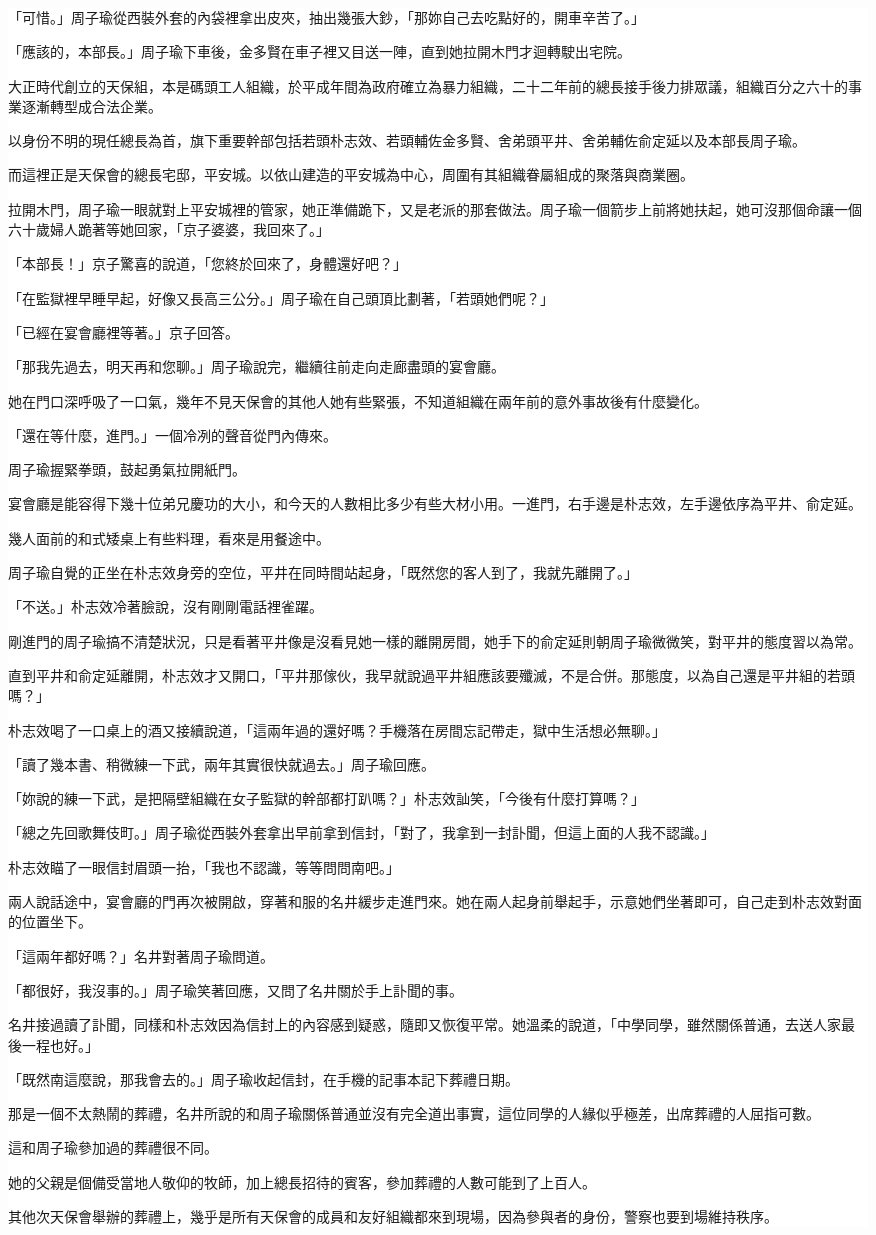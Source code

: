 「可惜。」周子瑜從西裝外套的內袋裡拿出皮夾，抽出幾張大鈔，「那妳自己去吃點好的，開車辛苦了。」

「應該的，本部長。」周子瑜下車後，金多賢在車子裡又目送一陣，直到她拉開木門才迴轉駛出宅院。

大正時代創立的天保組，本是碼頭工人組織，於平成年間為政府確立為暴力組織，二十二年前的總長接手後力排眾議，組織百分之六十的事業逐漸轉型成合法企業。

以身份不明的現任總長為首，旗下重要幹部包括若頭朴志效、若頭輔佐金多賢、舍弟頭平井、舍弟輔佐俞定延以及本部長周子瑜。

而這裡正是天保會的總長宅邸，平安城。以依山建造的平安城為中心，周圍有其組織眷屬組成的聚落與商業圈。

拉開木門，周子瑜一眼就對上平安城裡的管家，她正準備跪下，又是老派的那套做法。周子瑜一個箭步上前將她扶起，她可沒那個命讓一個六十歲婦人跪著等她回家，「京子婆婆，我回來了。」

「本部長！」京子驚喜的說道，「您終於回來了，身體還好吧？」

「在監獄裡早睡早起，好像又長高三公分。」周子瑜在自己頭頂比劃著，「若頭她們呢？」

「已經在宴會廳裡等著。」京子回答。

「那我先過去，明天再和您聊。」周子瑜說完，繼續往前走向走廊盡頭的宴會廳。

她在門口深呼吸了一口氣，幾年不見天保會的其他人她有些緊張，不知道組織在兩年前的意外事故後有什麼變化。

「還在等什麼，進門。」一個冷冽的聲音從門內傳來。

周子瑜握緊拳頭，鼓起勇氣拉開紙門。

宴會廳是能容得下幾十位弟兄慶功的大小，和今天的人數相比多少有些大材小用。一進門，右手邊是朴志效，左手邊依序為平井、俞定延。

幾人面前的和式矮桌上有些料理，看來是用餐途中。

周子瑜自覺的正坐在朴志效身旁的空位，平井在同時間站起身，「既然您的客人到了，我就先離開了。」

「不送。」朴志效冷著臉說，沒有剛剛電話裡雀躍。

剛進門的周子瑜搞不清楚狀況，只是看著平井像是沒看見她一樣的離開房間，她手下的俞定延則朝周子瑜微微笑，對平井的態度習以為常。

直到平井和俞定延離開，朴志效才又開口，「平井那傢伙，我早就說過平井組應該要殲滅，不是合併。那態度，以為自己還是平井組的若頭嗎？」

朴志效喝了一口桌上的酒又接續說道，「這兩年過的還好嗎？手機落在房間忘記帶走，獄中生活想必無聊。」

「讀了幾本書、稍微練一下武，兩年其實很快就過去。」周子瑜回應。

「妳說的練一下武，是把隔壁組織在女子監獄的幹部都打趴嗎？」朴志效訕笑，「今後有什麼打算嗎？」

「總之先回歌舞伎町。」周子瑜從西裝外套拿出早前拿到信封，「對了，我拿到一封訃聞，但這上面的人我不認識。」

朴志效瞄了一眼信封眉頭一抬，「我也不認識，等等問問南吧。」

兩人說話途中，宴會廳的門再次被開啟，穿著和服的名井緩步走進門來。她在兩人起身前舉起手，示意她們坐著即可，自己走到朴志效對面的位置坐下。

「這兩年都好嗎？」名井對著周子瑜問道。

「都很好，我沒事的。」周子瑜笑著回應，又問了名井關於手上訃聞的事。

名井接過讀了訃聞，同樣和朴志效因為信封上的內容感到疑惑，隨即又恢復平常。她溫柔的說道，「中學同學，雖然關係普通，去送人家最後一程也好。」

「既然南這麼說，那我會去的。」周子瑜收起信封，在手機的記事本記下葬禮日期。

那是一個不太熱鬧的葬禮，名井所說的和周子瑜關係普通並沒有完全道出事實，這位同學的人緣似乎極差，出席葬禮的人屈指可數。

這和周子瑜參加過的葬禮很不同。

她的父親是個備受當地人敬仰的牧師，加上總長招待的賓客，參加葬禮的人數可能到了上百人。

其他次天保會舉辦的葬禮上，幾乎是所有天保會的成員和友好組織都來到現場，因為參與者的身份，警察也要到場維持秩序。
